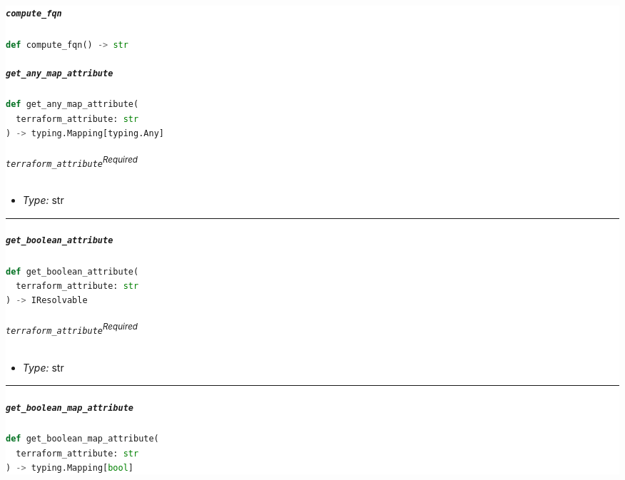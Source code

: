 
##### `compute_fqn` <a name="compute_fqn" id="@cdktf/provider-snowflake.accountParameter.AccountParameterTimeoutsOutputReference.computeFqn"></a>

```python
def compute_fqn() -> str
```

##### `get_any_map_attribute` <a name="get_any_map_attribute" id="@cdktf/provider-snowflake.accountParameter.AccountParameterTimeoutsOutputReference.getAnyMapAttribute"></a>

```python
def get_any_map_attribute(
  terraform_attribute: str
) -> typing.Mapping[typing.Any]
```

###### `terraform_attribute`<sup>Required</sup> <a name="terraform_attribute" id="@cdktf/provider-snowflake.accountParameter.AccountParameterTimeoutsOutputReference.getAnyMapAttribute.parameter.terraformAttribute"></a>

- *Type:* str

---

##### `get_boolean_attribute` <a name="get_boolean_attribute" id="@cdktf/provider-snowflake.accountParameter.AccountParameterTimeoutsOutputReference.getBooleanAttribute"></a>

```python
def get_boolean_attribute(
  terraform_attribute: str
) -> IResolvable
```

###### `terraform_attribute`<sup>Required</sup> <a name="terraform_attribute" id="@cdktf/provider-snowflake.accountParameter.AccountParameterTimeoutsOutputReference.getBooleanAttribute.parameter.terraformAttribute"></a>

- *Type:* str

---

##### `get_boolean_map_attribute` <a name="get_boolean_map_attribute" id="@cdktf/provider-snowflake.accountParameter.AccountParameterTimeoutsOutputReference.getBooleanMapAttribute"></a>

```python
def get_boolean_map_attribute(
  terraform_attribute: str
) -> typing.Mapping[bool]
```
